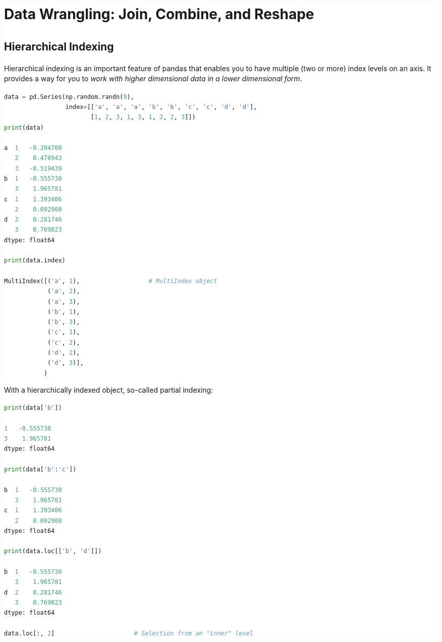# Data Wrangling: Join, Combine, and Reshape
## Hierarchical Indexing
Hierarchical indexing is an important feature of pandas that enables you to have multiple (two or more) index levels on an axis. It provides a way for you to *work with higher dimensional data in a lower dimensional form*.
```python
data = pd.Series(np.random.randn(9),
                 index=[['a', 'a', 'a', 'b', 'b', 'c', 'c', 'd', 'd'],
                        [1, 2, 3, 1, 3, 1, 2, 2, 3]])
print(data)

a  1   -0.204708
   2    0.478943
   3   -0.519439
b  1   -0.555730
   3    1.965781
c  1    1.393406
   2    0.092908
d  2    0.281746
   3    0.769023
dtype: float64

print(data.index)

MultiIndex([('a', 1),                   # MultiIndex object
            ('a', 2),
            ('a', 3),
            ('b', 1),
            ('b', 3),
            ('c', 1),
            ('c', 2),
            ('d', 2),
            ('d', 3)],
           )
```
With a hierarchically indexed object, so-called partial indexing:
```python
print(data['b'])

1   -0.555730
3    1.965781
dtype: float64

print(data['b':'c'])

b  1   -0.555730
   3    1.965781
c  1    1.393406
   2    0.092908
dtype: float64

print(data.loc[['b', 'd']])

b  1   -0.555730
   3    1.965781
d  2    0.281746
   3    0.769023
dtype: float64

data.loc[:, 2]                      # Selection from an "inner" level

```